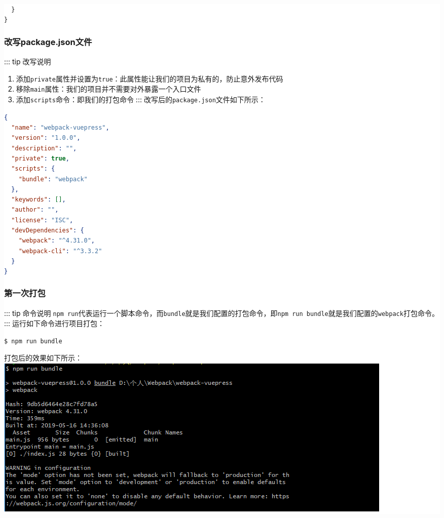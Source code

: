 ```js
  }
}
```

### 改写package.json文件
::: tip 改写说明
1. 添加`private`属性并设置为`true`：此属性能让我们的项目为私有的，防止意外发布代码
2. 移除`main`属性：我们的项目并不需要对外暴露一个入口文件
3. 添加`scripts`命令：即我们的打包命令
:::
改写后的`package.json`文件如下所示：
```json {5,7}
{
  "name": "webpack-vuepress",
  "version": "1.0.0",
  "description": "",
  "private": true,
  "scripts": {
    "bundle": "webpack"
  },
  "keywords": [],
  "author": "",
  "license": "ISC",
  "devDependencies": {
    "webpack": "^4.31.0",
    "webpack-cli": "^3.3.2"
  }
}
```

### 第一次打包
::: tip 命令说明
`npm run`代表运行一个脚本命令，而`bundle`就是我们配置的打包命令，即`npm run bundle`就是我们配置的`webpack`打包命令。
:::
运行如下命令进行项目打包：
```sh
$ npm run bundle
```
打包后的效果如下所示：
![第一次打包后的效果](../images/webpack/5.png)
